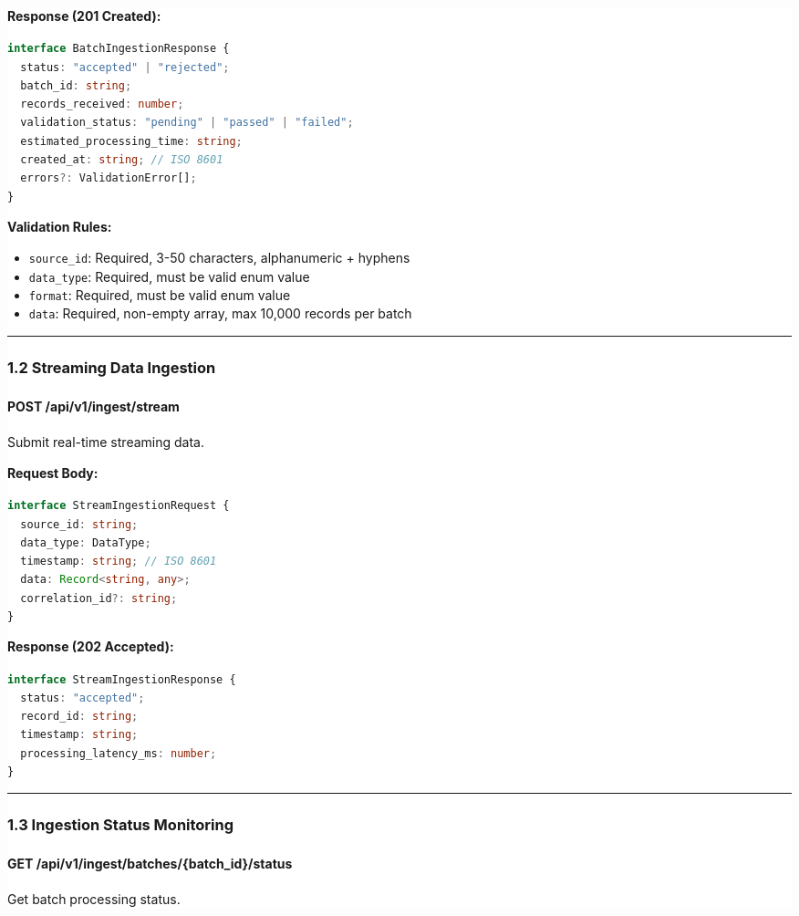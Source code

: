 **Response (201 Created):**
```typescript
interface BatchIngestionResponse {
  status: "accepted" | "rejected";
  batch_id: string;
  records_received: number;
  validation_status: "pending" | "passed" | "failed";
  estimated_processing_time: string;
  created_at: string; // ISO 8601
  errors?: ValidationError[];
}
```

**Validation Rules:**
- `source_id`: Required, 3-50 characters, alphanumeric + hyphens
- `data_type`: Required, must be valid enum value
- `format`: Required, must be valid enum value
- `data`: Required, non-empty array, max 10,000 records per batch

---

### 1.2 Streaming Data Ingestion

#### POST /api/v1/ingest/stream
Submit real-time streaming data.

**Request Body:**
```typescript
interface StreamIngestionRequest {
  source_id: string;
  data_type: DataType;
  timestamp: string; // ISO 8601
  data: Record<string, any>;
  correlation_id?: string;
}
```

**Response (202 Accepted):**
```typescript
interface StreamIngestionResponse {
  status: "accepted";
  record_id: string;
  timestamp: string;
  processing_latency_ms: number;
}
```

---

### 1.3 Ingestion Status Monitoring

#### GET /api/v1/ingest/batches/{batch_id}/status
Get batch processing status.
